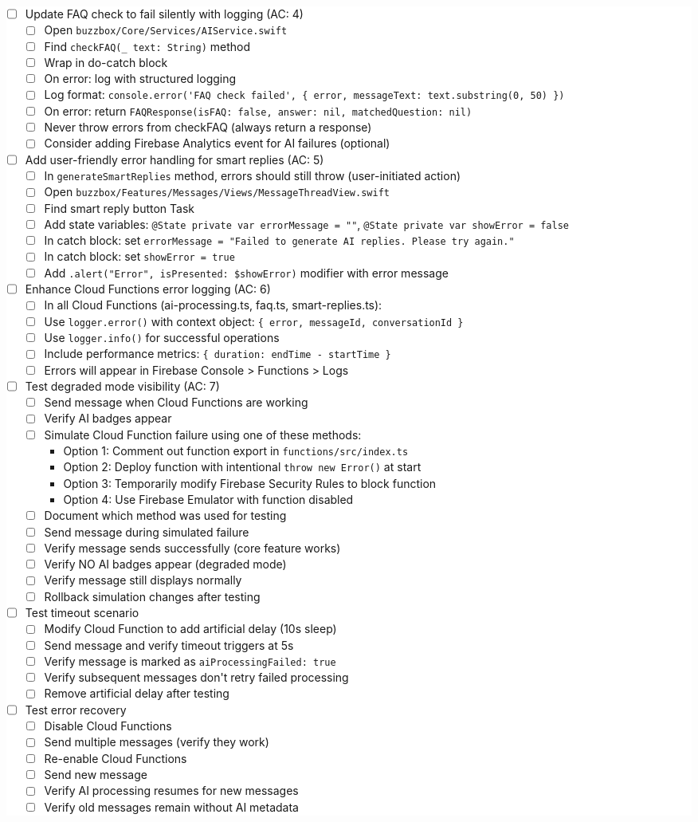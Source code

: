 - [ ] Update FAQ check to fail silently with logging (AC: 4)
  - [ ] Open `buzzbox/Core/Services/AIService.swift`
  - [ ] Find `checkFAQ(_ text: String)` method
  - [ ] Wrap in do-catch block
  - [ ] On error: log with structured logging
  - [ ] Log format: `console.error('FAQ check failed', { error, messageText: text.substring(0, 50) })`
  - [ ] On error: return `FAQResponse(isFAQ: false, answer: nil, matchedQuestion: nil)`
  - [ ] Never throw errors from checkFAQ (always return a response)
  - [ ] Consider adding Firebase Analytics event for AI failures (optional)

- [ ] Add user-friendly error handling for smart replies (AC: 5)
  - [ ] In `generateSmartReplies` method, errors should still throw (user-initiated action)
  - [ ] Open `buzzbox/Features/Messages/Views/MessageThreadView.swift`
  - [ ] Find smart reply button Task
  - [ ] Add state variables: `@State private var errorMessage = ""`, `@State private var showError = false`
  - [ ] In catch block: set `errorMessage = "Failed to generate AI replies. Please try again."`
  - [ ] In catch block: set `showError = true`
  - [ ] Add `.alert("Error", isPresented: $showError)` modifier with error message

- [ ] Enhance Cloud Functions error logging (AC: 6)
  - [ ] In all Cloud Functions (ai-processing.ts, faq.ts, smart-replies.ts):
  - [ ] Use `logger.error()` with context object: `{ error, messageId, conversationId }`
  - [ ] Use `logger.info()` for successful operations
  - [ ] Include performance metrics: `{ duration: endTime - startTime }`
  - [ ] Errors will appear in Firebase Console > Functions > Logs

- [ ] Test degraded mode visibility (AC: 7)
  - [ ] Send message when Cloud Functions are working
  - [ ] Verify AI badges appear
  - [ ] Simulate Cloud Function failure using one of these methods:
    - Option 1: Comment out function export in `functions/src/index.ts`
    - Option 2: Deploy function with intentional `throw new Error()` at start
    - Option 3: Temporarily modify Firebase Security Rules to block function
    - Option 4: Use Firebase Emulator with function disabled
  - [ ] Document which method was used for testing
  - [ ] Send message during simulated failure
  - [ ] Verify message sends successfully (core feature works)
  - [ ] Verify NO AI badges appear (degraded mode)
  - [ ] Verify message still displays normally
  - [ ] Rollback simulation changes after testing

- [ ] Test timeout scenario
  - [ ] Modify Cloud Function to add artificial delay (10s sleep)
  - [ ] Send message and verify timeout triggers at 5s
  - [ ] Verify message is marked as `aiProcessingFailed: true`
  - [ ] Verify subsequent messages don't retry failed processing
  - [ ] Remove artificial delay after testing

- [ ] Test error recovery
  - [ ] Disable Cloud Functions
  - [ ] Send multiple messages (verify they work)
  - [ ] Re-enable Cloud Functions
  - [ ] Send new message
  - [ ] Verify AI processing resumes for new messages
  - [ ] Verify old messages remain without AI metadata
